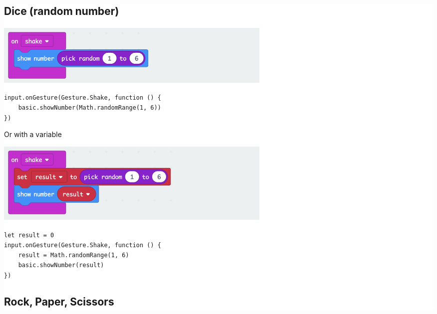 ## Dice (random number)
<img src="images/random.png" width="512" />

```
input.onGesture(Gesture.Shake, function () {
    basic.showNumber(Math.randomRange(1, 6))
})
```

Or with a variable

<img src="images/random-variable.png" width="512" />


```
let result = 0
input.onGesture(Gesture.Shake, function () {
    result = Math.randomRange(1, 6)
    basic.showNumber(result)
})
```

## Rock, Paper, Scissors